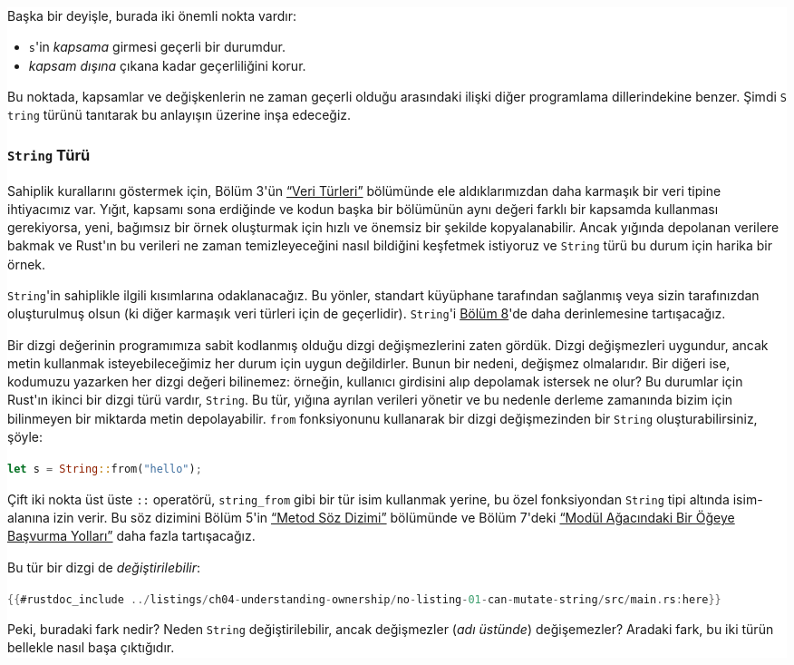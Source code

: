 Başka bir deyişle, burada iki önemli nokta vardır:

* `s`'in *kapsama* girmesi geçerli bir durumdur.
* *kapsam dışına* çıkana kadar geçerliliğini korur.

Bu noktada, kapsamlar ve değişkenlerin ne zaman geçerli olduğu arasındaki ilişki diğer programlama dillerindekine benzer.
Şimdi `String` türünü tanıtarak bu anlayışın üzerine inşa edeceğiz.

### `String` Türü

Sahiplik kurallarını göstermek için, Bölüm 3'ün [“Veri Türleri”][data-types] bölümünde ele aldıklarımızdan daha 
karmaşık bir veri tipine ihtiyacımız var. Yığıt, kapsamı sona erdiğinde ve kodun başka bir bölümünün aynı değeri farklı bir kapsamda kullanması gerekiyorsa, yeni, bağımsız bir örnek oluşturmak için hızlı ve önemsiz bir şekilde kopyalanabilir. 
Ancak yığında depolanan verilere bakmak ve Rust'ın bu verileri ne zaman temizleyeceğini nasıl bildiğini keşfetmek istiyoruz ve `String` türü 
bu durum için harika bir örnek.

`String`'in sahiplikle ilgili kısımlarına odaklanacağız. Bu yönler, standart küyüphane tarafından sağlanmış veya sizin tarafınızdan 
oluşturulmuş olsun (ki diğer karmaşık veri türleri için de geçerlidir). `String`'i [Bölüm 8][ch8]'de daha derinlemesine tartışacağız.

Bir dizgi değerinin programımıza sabit kodlanmış olduğu dizgi değişmezlerini zaten gördük. 
Dizgi değişmezleri uygundur, ancak metin kullanmak isteyebileceğimiz her durum için uygun değildirler. 
Bunun bir nedeni, değişmez olmalarıdır. Bir diğeri ise, kodumuzu yazarken her dizgi değeri bilinemez: 
örneğin, kullanıcı girdisini alıp depolamak istersek ne olur? Bu durumlar için Rust'ın ikinci bir dizgi türü vardır, 
`String`. Bu tür, yığına ayrılan verileri yönetir ve bu nedenle derleme zamanında bizim için bilinmeyen bir miktarda metin depolayabilir. 
`from` fonksiyonunu kullanarak bir dizgi değişmezinden bir `String` oluşturabilirsiniz, şöyle:

```rust
let s = String::from("hello");
```

Çift iki nokta üst üste `::` operatörü, 
`string_from` gibi bir tür isim kullanmak yerine, bu özel fonksiyondan `String` tipi altında isim-alanına izin verir. 
Bu söz dizimini Bölüm 5'in [“Metod Söz Dizimi”][method-syntax] bölümünde ve Bölüm 7'deki [“Modül Ağacındaki Bir Öğeye Başvurma Yolları”][paths-module-tree] daha fazla tartışacağız.

Bu tür bir dizgi de *değiştirilebilir*:

```rust
{{#rustdoc_include ../listings/ch04-understanding-ownership/no-listing-01-can-mutate-string/src/main.rs:here}}
```

Peki, buradaki fark nedir? Neden `String` değiştirilebilir, ancak değişmezler (*adı üstünde*) değişemezler? 
Aradaki fark, bu iki türün bellekle nasıl başa çıktığıdır.


[data-types]: ch03-02-data-types.html#data-types
[ch8]: ch08-02-strings.html
[traits]: ch10-02-traits.html
[derivable-traits]: appendix-03-derivable-traits.html
[method-syntax]: ch05-03-method-syntax.html#method-syntax
[paths-module-tree]: ch07-03-paths-for-referring-to-an-item-in-the-module-tree.html
[drop]: ../std/ops/trait.Drop.html#tymethod.drop